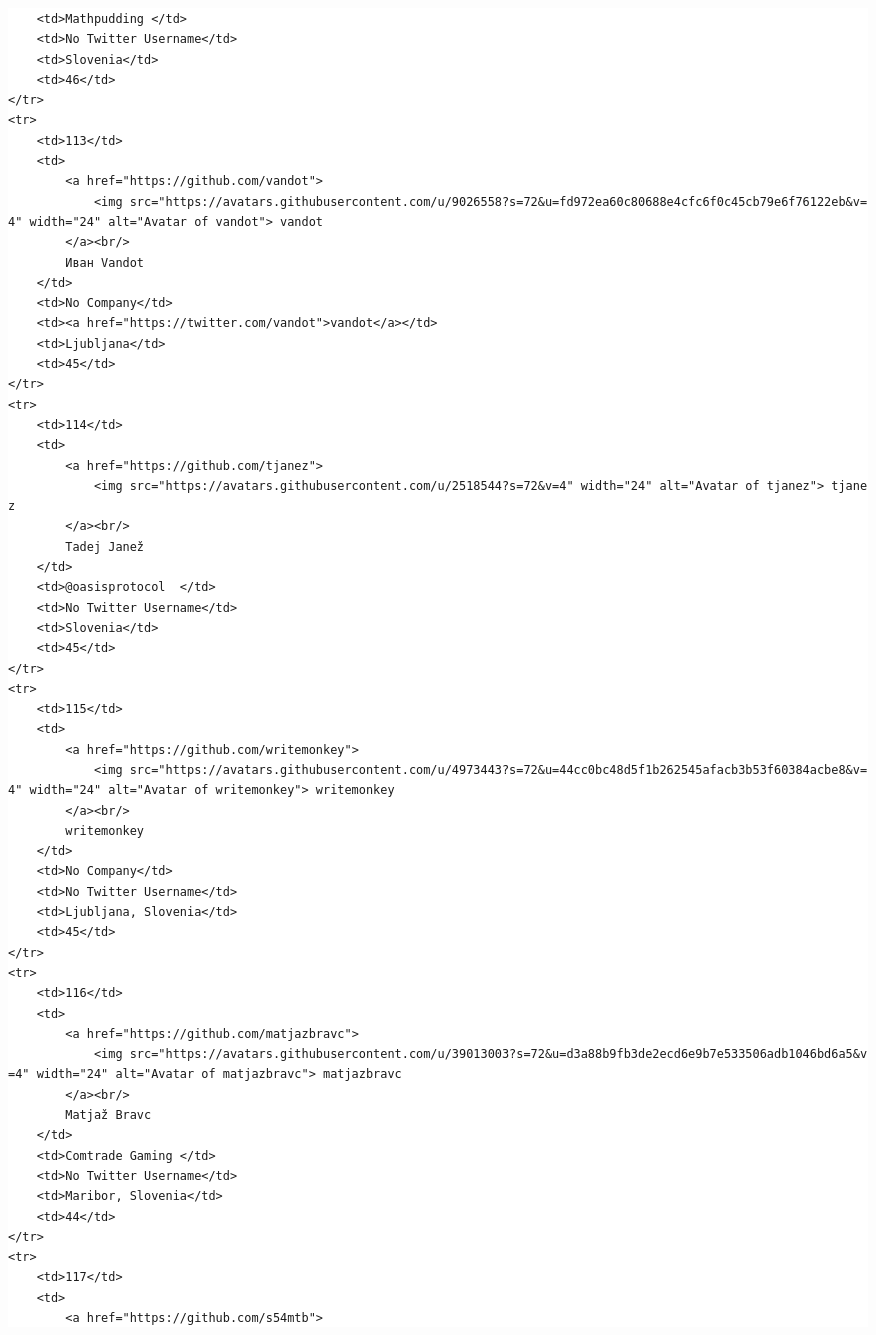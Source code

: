 		<td>Mathpudding </td>
		<td>No Twitter Username</td>
		<td>Slovenia</td>
		<td>46</td>
	</tr>
	<tr>
		<td>113</td>
		<td>
			<a href="https://github.com/vandot">
				<img src="https://avatars.githubusercontent.com/u/9026558?s=72&u=fd972ea60c80688e4cfc6f0c45cb79e6f76122eb&v=4" width="24" alt="Avatar of vandot"> vandot
			</a><br/>
			Иван Vandot
		</td>
		<td>No Company</td>
		<td><a href="https://twitter.com/vandot">vandot</a></td>
		<td>Ljubljana</td>
		<td>45</td>
	</tr>
	<tr>
		<td>114</td>
		<td>
			<a href="https://github.com/tjanez">
				<img src="https://avatars.githubusercontent.com/u/2518544?s=72&v=4" width="24" alt="Avatar of tjanez"> tjanez
			</a><br/>
			Tadej Janež
		</td>
		<td>@oasisprotocol  </td>
		<td>No Twitter Username</td>
		<td>Slovenia</td>
		<td>45</td>
	</tr>
	<tr>
		<td>115</td>
		<td>
			<a href="https://github.com/writemonkey">
				<img src="https://avatars.githubusercontent.com/u/4973443?s=72&u=44cc0bc48d5f1b262545afacb3b53f60384acbe8&v=4" width="24" alt="Avatar of writemonkey"> writemonkey
			</a><br/>
			writemonkey
		</td>
		<td>No Company</td>
		<td>No Twitter Username</td>
		<td>Ljubljana, Slovenia</td>
		<td>45</td>
	</tr>
	<tr>
		<td>116</td>
		<td>
			<a href="https://github.com/matjazbravc">
				<img src="https://avatars.githubusercontent.com/u/39013003?s=72&u=d3a88b9fb3de2ecd6e9b7e533506adb1046bd6a5&v=4" width="24" alt="Avatar of matjazbravc"> matjazbravc
			</a><br/>
			Matjaž Bravc
		</td>
		<td>Comtrade Gaming </td>
		<td>No Twitter Username</td>
		<td>Maribor, Slovenia</td>
		<td>44</td>
	</tr>
	<tr>
		<td>117</td>
		<td>
			<a href="https://github.com/s54mtb">
